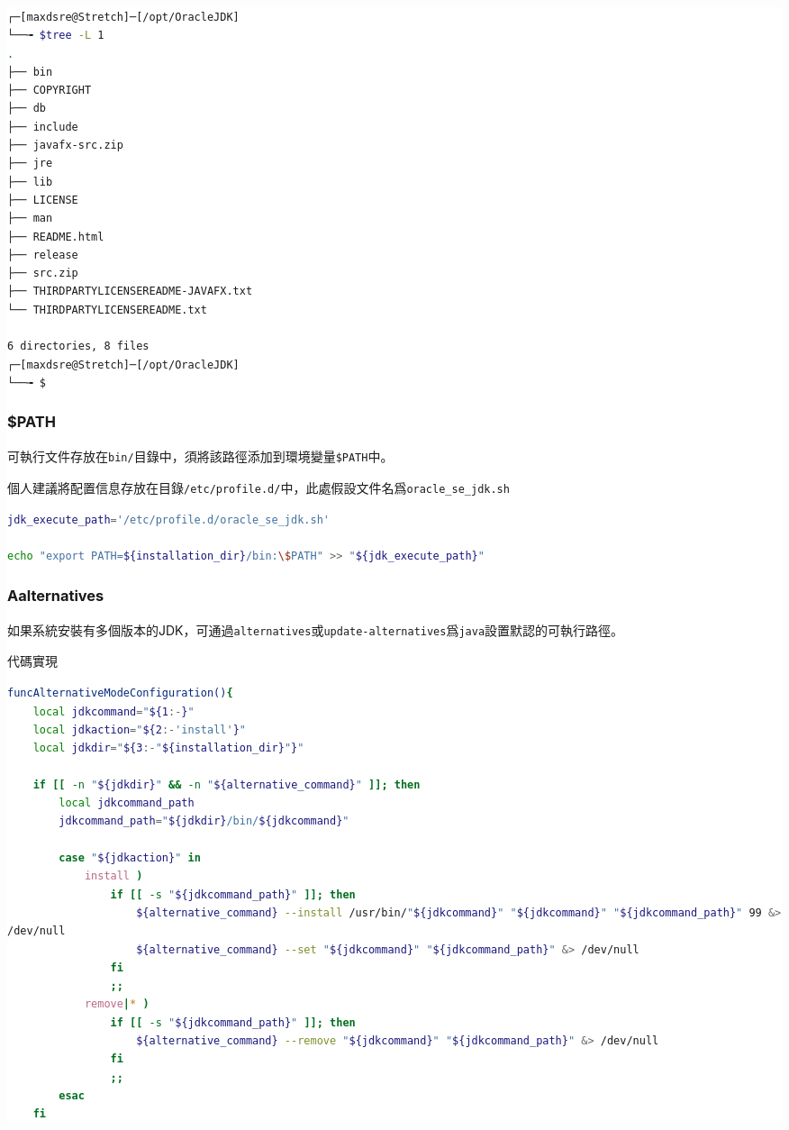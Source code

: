 ```bash
┌─[maxdsre@Stretch]─[/opt/OracleJDK]
└──╼ $tree -L 1
.
├── bin
├── COPYRIGHT
├── db
├── include
├── javafx-src.zip
├── jre
├── lib
├── LICENSE
├── man
├── README.html
├── release
├── src.zip
├── THIRDPARTYLICENSEREADME-JAVAFX.txt
└── THIRDPARTYLICENSEREADME.txt

6 directories, 8 files
┌─[maxdsre@Stretch]─[/opt/OracleJDK]
└──╼ $
```

### $PATH
可執行文件存放在`bin/`目錄中，須將該路徑添加到環境變量`$PATH`中。

個人建議將配置信息存放在目錄`/etc/profile.d/`中，此處假設文件名爲`oracle_se_jdk.sh`

```bash
jdk_execute_path='/etc/profile.d/oracle_se_jdk.sh'

echo "export PATH=${installation_dir}/bin:\$PATH" >> "${jdk_execute_path}"
```

### Aalternatives
如果系統安裝有多個版本的JDK，可通過`alternatives`或`update-alternatives`爲`java`設置默認的可執行路徑。

代碼實現

```bash
funcAlternativeModeConfiguration(){
    local jdkcommand="${1:-}"
    local jdkaction="${2:-'install'}"
    local jdkdir="${3:-"${installation_dir}"}"

    if [[ -n "${jdkdir}" && -n "${alternative_command}" ]]; then
        local jdkcommand_path
        jdkcommand_path="${jdkdir}/bin/${jdkcommand}"

        case "${jdkaction}" in
            install )
                if [[ -s "${jdkcommand_path}" ]]; then
                    ${alternative_command} --install /usr/bin/"${jdkcommand}" "${jdkcommand}" "${jdkcommand_path}" 99 &> /dev/null
                    ${alternative_command} --set "${jdkcommand}" "${jdkcommand_path}" &> /dev/null
                fi
                ;;
            remove|* )
                if [[ -s "${jdkcommand_path}" ]]; then
                    ${alternative_command} --remove "${jdkcommand}" "${jdkcommand_path}" &> /dev/null
                fi
                ;;
        esac
    fi
```